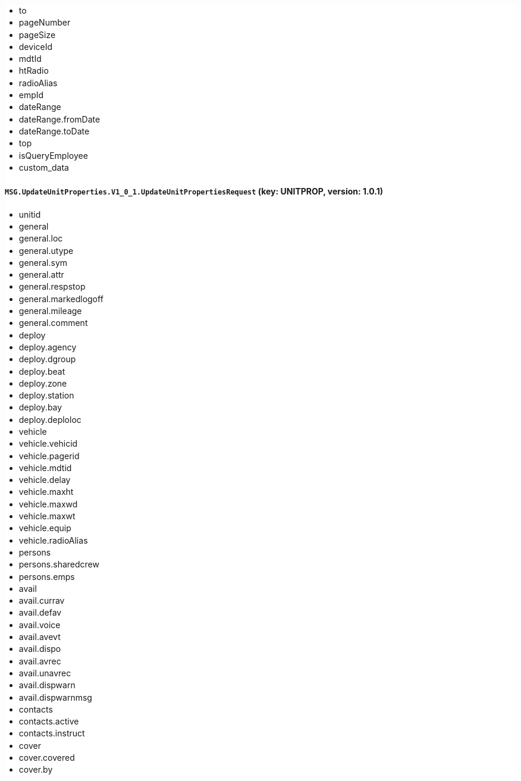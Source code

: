 - to
- pageNumber
- pageSize
- deviceId
- mdtId
- htRadio
- radioAlias
- empId
- dateRange
- dateRange.fromDate
- dateRange.toDate
- top
- isQueryEmployee
- custom_data
#### `MSG.UpdateUnitProperties.V1_0_1.UpdateUnitPropertiesRequest` (key: UNITPROP, version: 1.0.1)
- unitid
- general
- general.loc
- general.utype
- general.sym
- general.attr
- general.respstop
- general.markedlogoff
- general.mileage
- general.comment
- deploy
- deploy.agency
- deploy.dgroup
- deploy.beat
- deploy.zone
- deploy.station
- deploy.bay
- deploy.deploloc
- vehicle
- vehicle.vehicid
- vehicle.pagerid
- vehicle.mdtid
- vehicle.delay
- vehicle.maxht
- vehicle.maxwd
- vehicle.maxwt
- vehicle.equip
- vehicle.radioAlias
- persons
- persons.sharedcrew
- persons.emps
- avail
- avail.currav
- avail.defav
- avail.voice
- avail.avevt
- avail.dispo
- avail.avrec
- avail.unavrec
- avail.dispwarn
- avail.dispwarnmsg
- contacts
- contacts.active
- contacts.instruct
- cover
- cover.covered
- cover.by